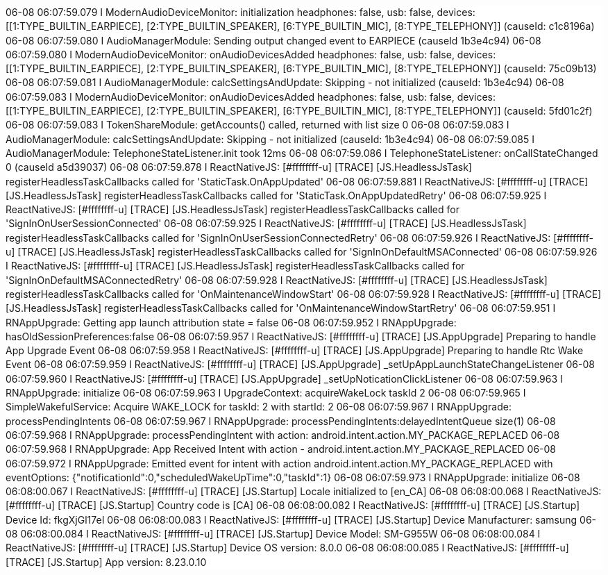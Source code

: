 06-08 06:07:59.079 I ModernAudioDeviceMonitor: initialization headphones: false, usb: false, devices: [[1:TYPE_BUILTIN_EARPIECE], [2:TYPE_BUILTIN_SPEAKER], [6:TYPE_BUILTIN_MIC], [8:TYPE_TELEPHONY]] (causeId: c1c8196a)
06-08 06:07:59.080 I AudioManagerModule: Sending output changed event to EARPIECE (causeId 1b3e4c94)
06-08 06:07:59.080 I ModernAudioDeviceMonitor: onAudioDevicesAdded headphones: false, usb: false, devices: [[1:TYPE_BUILTIN_EARPIECE], [2:TYPE_BUILTIN_SPEAKER], [6:TYPE_BUILTIN_MIC], [8:TYPE_TELEPHONY]] (causeId: 75c09b13)
06-08 06:07:59.081 I AudioManagerModule: calcSettingsAndUpdate: Skipping - not initialized (causeId: 1b3e4c94)
06-08 06:07:59.083 I ModernAudioDeviceMonitor: onAudioDevicesAdded headphones: false, usb: false, devices: [[1:TYPE_BUILTIN_EARPIECE], [2:TYPE_BUILTIN_SPEAKER], [6:TYPE_BUILTIN_MIC], [8:TYPE_TELEPHONY]] (causeId: 5fd01c2f)
06-08 06:07:59.083 I TokenShareModule: getAccounts() called, returned with list size 0
06-08 06:07:59.083 I AudioManagerModule: calcSettingsAndUpdate: Skipping - not initialized (causeId: 1b3e4c94)
06-08 06:07:59.085 I AudioManagerModule: TelephoneStateListener.init took 12ms
06-08 06:07:59.086 I TelephoneStateListener: onCallStateChanged 0 (causeId a5d39037)
06-08 06:07:59.878 I ReactNativeJS: [#ffffffff-u] [TRACE] [JS.HeadlessJsTask] registerHeadlessTaskCallbacks called for 'StaticTask.OnAppUpdated'
06-08 06:07:59.881 I ReactNativeJS: [#ffffffff-u] [TRACE] [JS.HeadlessJsTask] registerHeadlessTaskCallbacks called for 'StaticTask.OnAppUpdatedRetry'
06-08 06:07:59.925 I ReactNativeJS: [#ffffffff-u] [TRACE] [JS.HeadlessJsTask] registerHeadlessTaskCallbacks called for 'SignInOnUserSessionConnected'
06-08 06:07:59.925 I ReactNativeJS: [#ffffffff-u] [TRACE] [JS.HeadlessJsTask] registerHeadlessTaskCallbacks called for 'SignInOnUserSessionConnectedRetry'
06-08 06:07:59.926 I ReactNativeJS: [#ffffffff-u] [TRACE] [JS.HeadlessJsTask] registerHeadlessTaskCallbacks called for 'SignInOnDefaultMSAConnected'
06-08 06:07:59.926 I ReactNativeJS: [#ffffffff-u] [TRACE] [JS.HeadlessJsTask] registerHeadlessTaskCallbacks called for 'SignInOnDefaultMSAConnectedRetry'
06-08 06:07:59.928 I ReactNativeJS: [#ffffffff-u] [TRACE] [JS.HeadlessJsTask] registerHeadlessTaskCallbacks called for 'OnMaintenanceWindowStart'
06-08 06:07:59.928 I ReactNativeJS: [#ffffffff-u] [TRACE] [JS.HeadlessJsTask] registerHeadlessTaskCallbacks called for 'OnMaintenanceWindowStartRetry'
06-08 06:07:59.951 I RNAppUpgrade: Getting app launch attribution state = false
06-08 06:07:59.952 I RNAppUpgrade: hasOldSessionPreferences:false
06-08 06:07:59.957 I ReactNativeJS: [#ffffffff-u] [TRACE] [JS.AppUpgrade] Preparing to handle App Upgrade Event
06-08 06:07:59.958 I ReactNativeJS: [#ffffffff-u] [TRACE] [JS.AppUpgrade] Preparing to handle Rtc Wake Event
06-08 06:07:59.959 I ReactNativeJS: [#ffffffff-u] [TRACE] [JS.AppUpgrade] _setUpAppLaunchStateChangeListener
06-08 06:07:59.960 I ReactNativeJS: [#ffffffff-u] [TRACE] [JS.AppUpgrade] _setUpNoticationClickListener
06-08 06:07:59.963 I RNAppUpgrade: initialize
06-08 06:07:59.963 I UpgradeContext: acquireWakeLock taskId 2
06-08 06:07:59.965 I SimpleWakefulService: Acquire WAKE_LOCK for taskId: 2 with startId: 2
06-08 06:07:59.967 I RNAppUpgrade: processPendingIntents
06-08 06:07:59.967 I RNAppUpgrade: processPendingIntents:delayedIntentQueue size(1)
06-08 06:07:59.968 I RNAppUpgrade: processPendingIntent with action: android.intent.action.MY_PACKAGE_REPLACED
06-08 06:07:59.968 I RNAppUpgrade: App Received Intent with action - android.intent.action.MY_PACKAGE_REPLACED
06-08 06:07:59.972 I RNAppUpgrade: Emitted event for intent with action android.intent.action.MY_PACKAGE_REPLACED with eventOptions: {"notificationId":0,"scheduledWakeUpTime":0,"taskId":1}
06-08 06:07:59.973 I RNAppUpgrade: initialize
06-08 06:08:00.067 I ReactNativeJS: [#ffffffff-u] [TRACE] [JS.Startup] Locale initialized to [en_CA]
06-08 06:08:00.068 I ReactNativeJS: [#ffffffff-u] [TRACE] [JS.Startup] Country code is [CA]
06-08 06:08:00.082 I ReactNativeJS: [#ffffffff-u] [TRACE] [JS.Startup] Device Id: fkgXjGl17eI
06-08 06:08:00.083 I ReactNativeJS: [#ffffffff-u] [TRACE] [JS.Startup] Device Manufacturer: samsung
06-08 06:08:00.084 I ReactNativeJS: [#ffffffff-u] [TRACE] [JS.Startup] Device Model: SM-G955W
06-08 06:08:00.084 I ReactNativeJS: [#ffffffff-u] [TRACE] [JS.Startup] Device OS version: 8.0.0
06-08 06:08:00.085 I ReactNativeJS: [#ffffffff-u] [TRACE] [JS.Startup] App version: 8.23.0.10